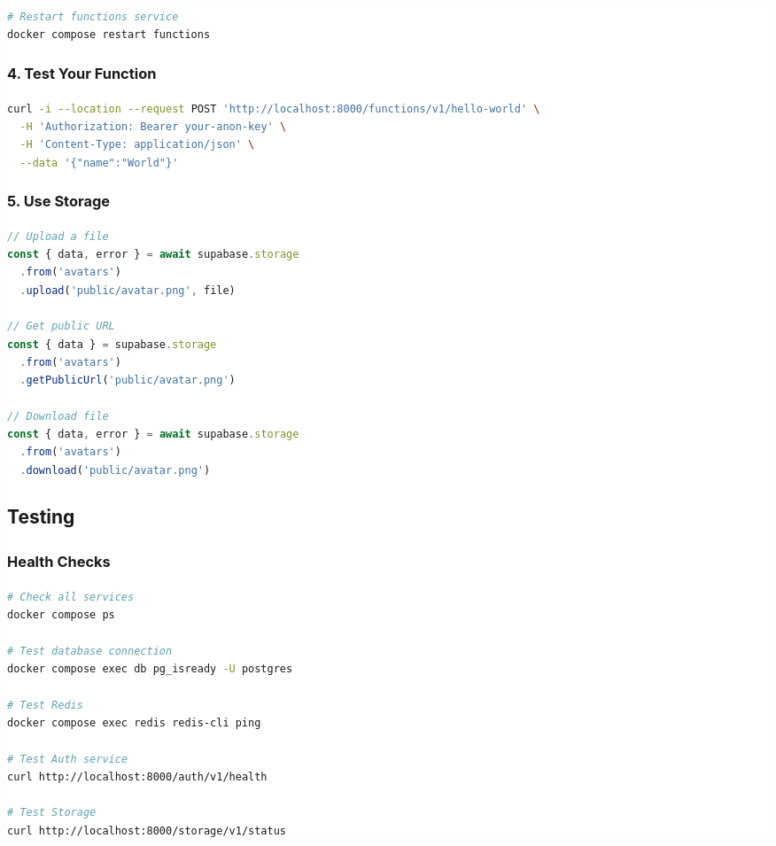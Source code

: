 ```bash
# Restart functions service
docker compose restart functions
```

### 4. Test Your Function

```bash
curl -i --location --request POST 'http://localhost:8000/functions/v1/hello-world' \
  -H 'Authorization: Bearer your-anon-key' \
  -H 'Content-Type: application/json' \
  --data '{"name":"World"}'
```

### 5. Use Storage

```javascript
// Upload a file
const { data, error } = await supabase.storage
  .from('avatars')
  .upload('public/avatar.png', file)

// Get public URL
const { data } = supabase.storage
  .from('avatars')
  .getPublicUrl('public/avatar.png')

// Download file
const { data, error } = await supabase.storage
  .from('avatars')
  .download('public/avatar.png')
```

## Testing

### Health Checks

```bash
# Check all services
docker compose ps

# Test database connection
docker compose exec db pg_isready -U postgres

# Test Redis
docker compose exec redis redis-cli ping

# Test Auth service
curl http://localhost:8000/auth/v1/health

# Test Storage
curl http://localhost:8000/storage/v1/status
```
